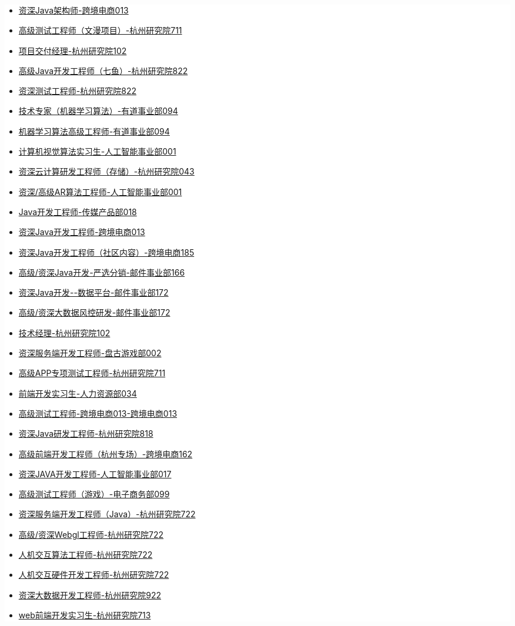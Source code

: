 - [资深Java架构师-跨境电商013](http://bole.netease.com/position/h5/detail.do?id=4603&rcode=D1O21582aT)

- [高级测试工程师（文漫项目）-杭州研究院711](http://bole.netease.com/position/h5/detail.do?id=8249&rcode=D1O21582aT)

- [项目交付经理-杭州研究院102](http://bole.netease.com/position/h5/detail.do?id=5602&rcode=D1O21582aT)

- [高级Java开发工程师（七鱼）-杭州研究院822](http://bole.netease.com/position/h5/detail.do?id=5778&rcode=D1O21582aT)

- [资深测试工程师-杭州研究院822](http://bole.netease.com/position/h5/detail.do?id=6796&rcode=D1O21582aT)

- [技术专家（机器学习算法）-有道事业部094](http://bole.netease.com/position/h5/detail.do?id=6849&rcode=D1O21582aT)

- [机器学习算法高级工程师-有道事业部094](http://bole.netease.com/position/h5/detail.do?id=4756&rcode=D1O21582aT)

- [计算机视觉算法实习生-人工智能事业部001](http://bole.netease.com/position/h5/detail.do?id=8229&rcode=D1O21582aT)

- [资深云计算研发工程师（存储）-杭州研究院043](http://bole.netease.com/position/h5/detail.do?id=7548&rcode=D1O21582aT)

- [资深/高级AR算法工程师-人工智能事业部001](http://bole.netease.com/position/h5/detail.do?id=8225&rcode=D1O21582aT)

- [Java开发工程师-传媒产品部018](http://bole.netease.com/position/h5/detail.do?id=8086&rcode=D1O21582aT)

- [资深Java开发工程师-跨境电商013](http://bole.netease.com/position/h5/detail.do?id=3573&rcode=D1O21582aT)

- [资深Java开发工程师（社区内容）-跨境电商185](http://bole.netease.com/position/h5/detail.do?id=8223&rcode=D1O21582aT)

- [高级/资深Java开发-严选分销-邮件事业部166](http://bole.netease.com/position/h5/detail.do?id=8222&rcode=D1O21582aT)

- [资深Java开发--数据平台-邮件事业部172](http://bole.netease.com/position/h5/detail.do?id=6613&rcode=D1O21582aT)

- [高级/资深大数据风控研发-邮件事业部172](http://bole.netease.com/position/h5/detail.do?id=8220&rcode=D1O21582aT)

- [技术经理-杭州研究院102](http://bole.netease.com/position/h5/detail.do?id=8092&rcode=D1O21582aT)

- [资深服务端开发工程师-盘古游戏部002](http://bole.netease.com/position/h5/detail.do?id=7843&rcode=D1O21582aT)

- [高级APP专项测试工程师-杭州研究院711](http://bole.netease.com/position/h5/detail.do?id=8206&rcode=D1O21582aT)

- [前端开发实习生-人力资源部034](http://bole.netease.com/position/h5/detail.do?id=4913&rcode=D1O21582aT)

- [高级测试工程师-跨境电商013-跨境电商013](http://bole.netease.com/position/h5/detail.do?id=8191&rcode=D1O21582aT)

- [资深Java研发工程师-杭州研究院818](http://bole.netease.com/position/h5/detail.do?id=8189&rcode=D1O21582aT)

- [高级前端开发工程师（杭州专场）-跨境电商162](http://bole.netease.com/position/h5/detail.do?id=8187&rcode=D1O21582aT)

- [资深JAVA开发工程师-人工智能事业部017](http://bole.netease.com/position/h5/detail.do?id=7862&rcode=D1O21582aT)

- [高级测试工程师（游戏）-电子商务部099](http://bole.netease.com/position/h5/detail.do?id=8177&rcode=D1O21582aT)

- [资深服务端开发工程师（Java）-杭州研究院722](http://bole.netease.com/position/h5/detail.do?id=4266&rcode=D1O21582aT)

- [高级/资深Webgl工程师-杭州研究院722](http://bole.netease.com/position/h5/detail.do?id=4542&rcode=D1O21582aT)

- [人机交互算法工程师-杭州研究院722](http://bole.netease.com/position/h5/detail.do?id=3250&rcode=D1O21582aT)

- [人机交互硬件开发工程师-杭州研究院722](http://bole.netease.com/position/h5/detail.do?id=3173&rcode=D1O21582aT)

- [资深大数据开发工程师-杭州研究院922](http://bole.netease.com/position/h5/detail.do?id=8174&rcode=D1O21582aT)

- [web前端开发实习生-杭州研究院713](http://bole.netease.com/position/h5/detail.do?id=7174&rcode=D1O21582aT)
